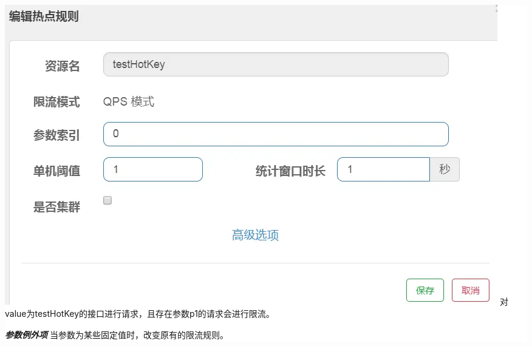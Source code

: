 ![image.png](SpringCloudAlibaba.assets\32ea9774fd0a4a10ba1ceff9578a9704.png)
对value为testHotKey的接口进行请求，且存在参数p1的请求会进行限流。

***参数例外项***
当参数为某些固定值时，改变原有的限流规则。